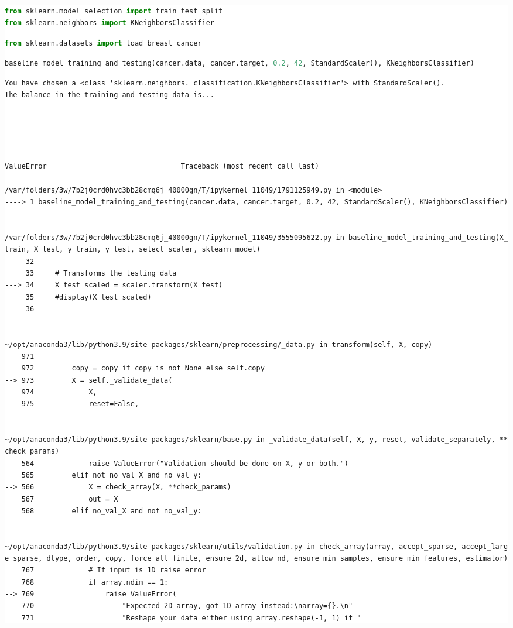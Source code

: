 
```python
from sklearn.model_selection import train_test_split
from sklearn.neighbors import KNeighborsClassifier
```


```python
from sklearn.datasets import load_breast_cancer
```


```python
baseline_model_training_and_testing(cancer.data, cancer.target, 0.2, 42, StandardScaler(), KNeighborsClassifier)
```

    You have chosen a <class 'sklearn.neighbors._classification.KNeighborsClassifier'> with StandardScaler().
    The balance in the training and testing data is...



    ---------------------------------------------------------------------------

    ValueError                                Traceback (most recent call last)

    /var/folders/3w/7b2j0crd0hvc3bb28cmq6j_40000gn/T/ipykernel_11049/1791125949.py in <module>
    ----> 1 baseline_model_training_and_testing(cancer.data, cancer.target, 0.2, 42, StandardScaler(), KNeighborsClassifier)
    

    /var/folders/3w/7b2j0crd0hvc3bb28cmq6j_40000gn/T/ipykernel_11049/3555095622.py in baseline_model_training_and_testing(X_train, X_test, y_train, y_test, select_scaler, sklearn_model)
         32 
         33     # Transforms the testing data
    ---> 34     X_test_scaled = scaler.transform(X_test)
         35     #display(X_test_scaled)
         36 


    ~/opt/anaconda3/lib/python3.9/site-packages/sklearn/preprocessing/_data.py in transform(self, X, copy)
        971 
        972         copy = copy if copy is not None else self.copy
    --> 973         X = self._validate_data(
        974             X,
        975             reset=False,


    ~/opt/anaconda3/lib/python3.9/site-packages/sklearn/base.py in _validate_data(self, X, y, reset, validate_separately, **check_params)
        564             raise ValueError("Validation should be done on X, y or both.")
        565         elif not no_val_X and no_val_y:
    --> 566             X = check_array(X, **check_params)
        567             out = X
        568         elif no_val_X and not no_val_y:


    ~/opt/anaconda3/lib/python3.9/site-packages/sklearn/utils/validation.py in check_array(array, accept_sparse, accept_large_sparse, dtype, order, copy, force_all_finite, ensure_2d, allow_nd, ensure_min_samples, ensure_min_features, estimator)
        767             # If input is 1D raise error
        768             if array.ndim == 1:
    --> 769                 raise ValueError(
        770                     "Expected 2D array, got 1D array instead:\narray={}.\n"
        771                     "Reshape your data either using array.reshape(-1, 1) if "
